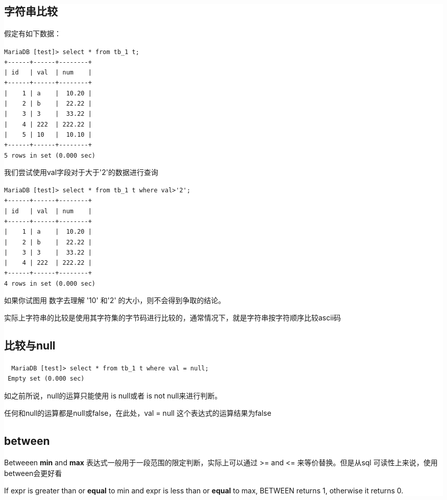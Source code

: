 ## 字符串比较

假定有如下数据：

```
MariaDB [test]> select * from tb_1 t;
+------+------+--------+
| id   | val  | num    |
+------+------+--------+
|    1 | a    |  10.20 |
|    2 | b    |  22.22 |
|    3 | 3    |  33.22 |
|    4 | 222  | 222.22 |
|    5 | 10   |  10.10 |
+------+------+--------+
5 rows in set (0.000 sec)
```

我们尝试使用val字段对于大于'2'的数据进行查询

```
MariaDB [test]> select * from tb_1 t where val>'2';
+------+------+--------+
| id   | val  | num    |
+------+------+--------+
|    1 | a    |  10.20 |
|    2 | b    |  22.22 |
|    3 | 3    |  33.22 |
|    4 | 222  | 222.22 |
+------+------+--------+
4 rows in set (0.000 sec)
```

如果你试图用 数字去理解 '10' 和'2' 的大小，则不会得到争取的结论。

实际上字符串的比较是使用其字符集的字节码进行比较的，通常情况下，就是字符串按字符顺序比较ascii码

## 比较与null

```
  MariaDB [test]> select * from tb_1 t where val = null;
 Empty set (0.000 sec)
```

如之前所说，null的运算只能使用 is null或者 is not null来进行判断。

任何和null的运算都是null或false，在此处，val = null 这个表达式的运算结果为false

## between

Betweeen  **min** and **max** 表达式一般用于一段范围的限定判断，实际上可以通过 >= and <= 来等价替换。但是从sql 可读性上来说，使用 between会更好看

If expr is greater than or **equal** to min and expr is less than or **equal** to max, BETWEEN returns 1, otherwise it returns 0.
